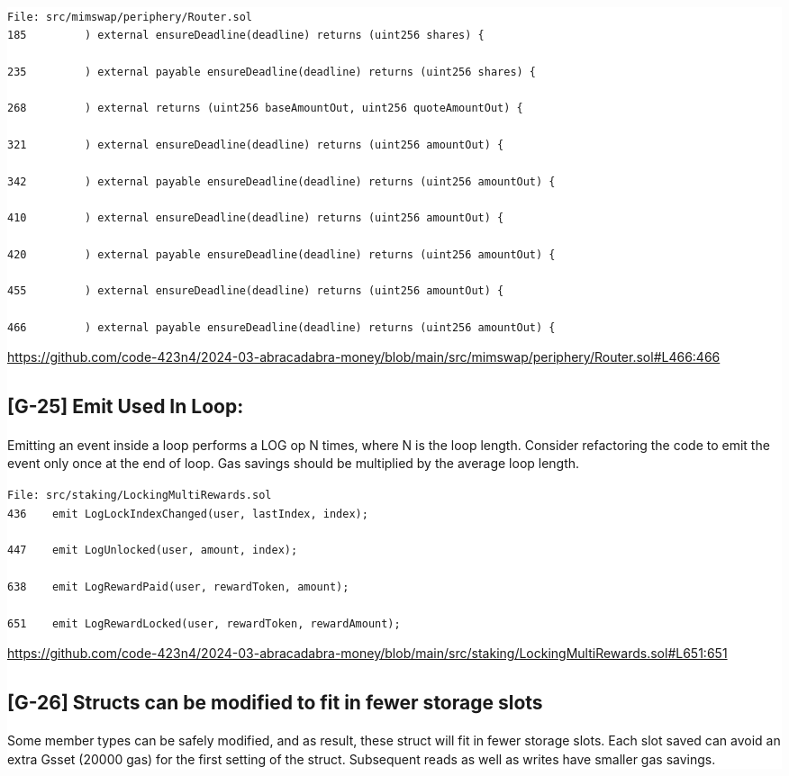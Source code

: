 
```solidity
File: src/mimswap/periphery/Router.sol
185         ) external ensureDeadline(deadline) returns (uint256 shares) {

235         ) external payable ensureDeadline(deadline) returns (uint256 shares) {

268         ) external returns (uint256 baseAmountOut, uint256 quoteAmountOut) {

321         ) external ensureDeadline(deadline) returns (uint256 amountOut) {

342         ) external payable ensureDeadline(deadline) returns (uint256 amountOut) {

410         ) external ensureDeadline(deadline) returns (uint256 amountOut) {

420         ) external payable ensureDeadline(deadline) returns (uint256 amountOut) {

455         ) external ensureDeadline(deadline) returns (uint256 amountOut) {

466         ) external payable ensureDeadline(deadline) returns (uint256 amountOut) {
```
https://github.com/code-423n4/2024-03-abracadabra-money/blob/main/src/mimswap/periphery/Router.sol#L466:466



## [G-25] Emit Used In Loop:
Emitting an event inside a loop performs a LOG op N times, where N is the loop length. Consider refactoring the code to emit the event only once at the end of loop. Gas savings should be multiplied by the average loop length.

```solidity
File: src/staking/LockingMultiRewards.sol
436    emit LogLockIndexChanged(user, lastIndex, index);

447    emit LogUnlocked(user, amount, index);

638    emit LogRewardPaid(user, rewardToken, amount);

651    emit LogRewardLocked(user, rewardToken, rewardAmount);
```
https://github.com/code-423n4/2024-03-abracadabra-money/blob/main/src/staking/LockingMultiRewards.sol#L651:651









## [G-26] Structs can be modified to fit in fewer storage slots

Some member types can be safely modified, and as result, these struct will fit in fewer storage slots. Each slot saved can avoid an extra Gsset (20000 gas) for the first setting of the struct. Subsequent reads as well as writes have smaller gas savings.
